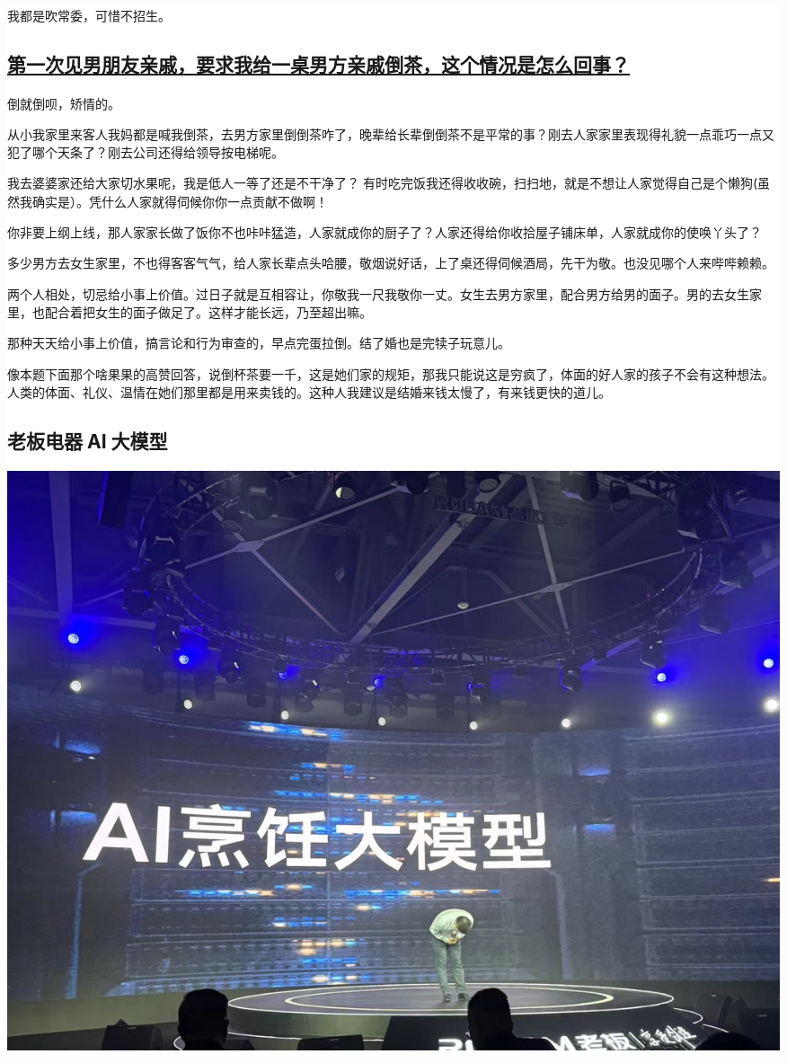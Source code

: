 我都是吹常委，可惜不招生。

## [第一次见男朋友亲戚，要求我给一桌男方亲戚倒茶，这个情况是怎么回事？](https://www.zhihu.com/question/659546250/answer/3540295680)

倒就倒呗，矫情的。

从小我家里来客人我妈都是喊我倒茶，去男方家里倒倒茶咋了，晚辈给长辈倒倒茶不是平常的事？刚去人家家里表现得礼貌一点乖巧一点又犯了哪个天条了？刚去公司还得给领导按电梯呢。

我去婆婆家还给大家切水果呢，我是低人一等了还是不干净了？ 有时吃完饭我还得收收碗，扫扫地，就是不想让人家觉得自己是个懒狗(虽然我确实是）。凭什么人家就得伺候你你一点贡献不做啊！

你非要上纲上线，那人家家长做了饭你不也咔咔猛造，人家就成你的厨子了？人家还得给你收拾屋子铺床单，人家就成你的使唤丫头了？

多少男方去女生家里，不也得客客气气，给人家长辈点头哈腰，敬烟说好话，上了桌还得伺候酒局，先干为敬。也没见哪个人来哔哔赖赖。

两个人相处，切忌给小事上价值。过日子就是互相容让，你敬我一尺我敬你一丈。女生去男方家里，配合男方给男的面子。男的去女生家里，也配合着把女生的面子做足了。这样才能长远，乃至超出嘛。

那种天天给小事上价值，搞言论和行为审查的，早点完蛋拉倒。结了婚也是完犊子玩意儿。

像本题下面那个啥果果的高赞回答，说倒杯茶要一千，这是她们家的规矩，那我只能说这是穷疯了，体面的好人家的孩子不会有这种想法。人类的体面、礼仪、温情在她们那里都是用来卖钱的。这种人我建议是结婚来钱太慢了，有来钱更快的道儿。

## 老板电器 AI 大模型

![](/assets/image/weekly/2024-26/image-20240624165911191.png)
